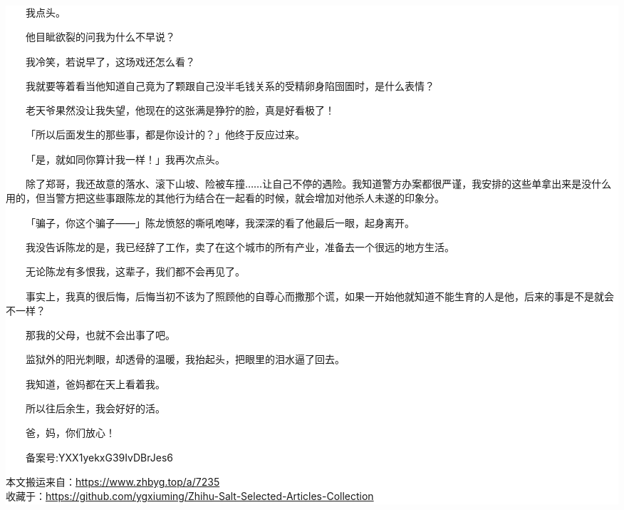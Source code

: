 &emsp;&emsp;我点头。  
  
&emsp;&emsp;他目眦欲裂的问我为什么不早说？  
  
&emsp;&emsp;我冷笑，若说早了，这场戏还怎么看？  
  
&emsp;&emsp;我就要等着看当他知道自己竟为了颗跟自己没半毛钱关系的受精卵身陷囹圄时，是什么表情？  
  
&emsp;&emsp;老天爷果然没让我失望，他现在的这张满是狰狞的脸，真是好看极了！  
  
&emsp;&emsp;「所以后面发生的那些事，都是你设计的？」他终于反应过来。  
  
&emsp;&emsp;「是，就如同你算计我一样！」我再次点头。  
  
&emsp;&emsp;除了郑哥，我还故意的落水、滚下山坡、险被车撞……让自己不停的遇险。我知道警方办案都很严谨，我安排的这些单拿出来是没什么用的，但当警方把这些事跟陈龙的其他行为结合在一起看的时候，就会增加对他杀人未遂的印象分。  
  
&emsp;&emsp;「骗子，你这个骗子——」陈龙愤怒的嘶吼咆哮，我深深的看了他最后一眼，起身离开。  
  
&emsp;&emsp;我没告诉陈龙的是，我已经辞了工作，卖了在这个城市的所有产业，准备去一个很远的地方生活。  
  
&emsp;&emsp;无论陈龙有多恨我，这辈子，我们都不会再见了。  
  
&emsp;&emsp;事实上，我真的很后悔，后悔当初不该为了照顾他的自尊心而撒那个谎，如果一开始他就知道不能生育的人是他，后来的事是不是就会不一样？  
  
&emsp;&emsp;那我的父母，也就不会出事了吧。  
  
&emsp;&emsp;监狱外的阳光刺眼，却透骨的温暖，我抬起头，把眼里的泪水逼了回去。  
  
&emsp;&emsp;我知道，爸妈都在天上看着我。  
  
&emsp;&emsp;所以往后余生，我会好好的活。  
  
&emsp;&emsp;爸，妈，你们放心！  
  
&emsp;&emsp;备案号:YXX1yekxG39IvDBrJes6  
  
本文搬运来自：https://www.zhbyg.top/a/7235  
 收藏于：https://github.com/ygxiuming/Zhihu-Salt-Selected-Articles-Collection